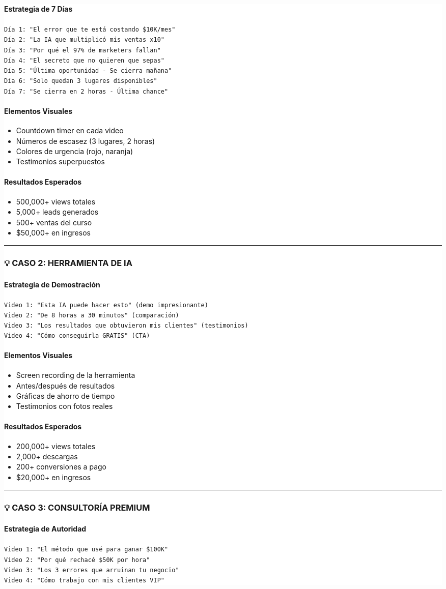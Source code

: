 #### **Estrategia de 7 Días**
```
Día 1: "El error que te está costando $10K/mes"
Día 2: "La IA que multiplicó mis ventas x10"
Día 3: "Por qué el 97% de marketers fallan"
Día 4: "El secreto que no quieren que sepas"
Día 5: "Última oportunidad - Se cierra mañana"
Día 6: "Solo quedan 3 lugares disponibles"
Día 7: "Se cierra en 2 horas - Última chance"
```

#### **Elementos Visuales**
- Countdown timer en cada video
- Números de escasez (3 lugares, 2 horas)
- Colores de urgencia (rojo, naranja)
- Testimonios superpuestos

#### **Resultados Esperados**
- 500,000+ views totales
- 5,000+ leads generados
- 500+ ventas del curso
- $50,000+ en ingresos

---

### 💡 CASO 2: HERRAMIENTA DE IA

#### **Estrategia de Demostración**
```
Video 1: "Esta IA puede hacer esto" (demo impresionante)
Video 2: "De 8 horas a 30 minutos" (comparación)
Video 3: "Los resultados que obtuvieron mis clientes" (testimonios)
Video 4: "Cómo conseguirla GRATIS" (CTA)
```

#### **Elementos Visuales**
- Screen recording de la herramienta
- Antes/después de resultados
- Gráficas de ahorro de tiempo
- Testimonios con fotos reales

#### **Resultados Esperados**
- 200,000+ views totales
- 2,000+ descargas
- 200+ conversiones a pago
- $20,000+ en ingresos

---

### 💡 CASO 3: CONSULTORÍA PREMIUM

#### **Estrategia de Autoridad**
```
Video 1: "El método que usé para ganar $100K"
Video 2: "Por qué rechacé $50K por hora"
Video 3: "Los 3 errores que arruinan tu negocio"
Video 4: "Cómo trabajo con mis clientes VIP"
```
